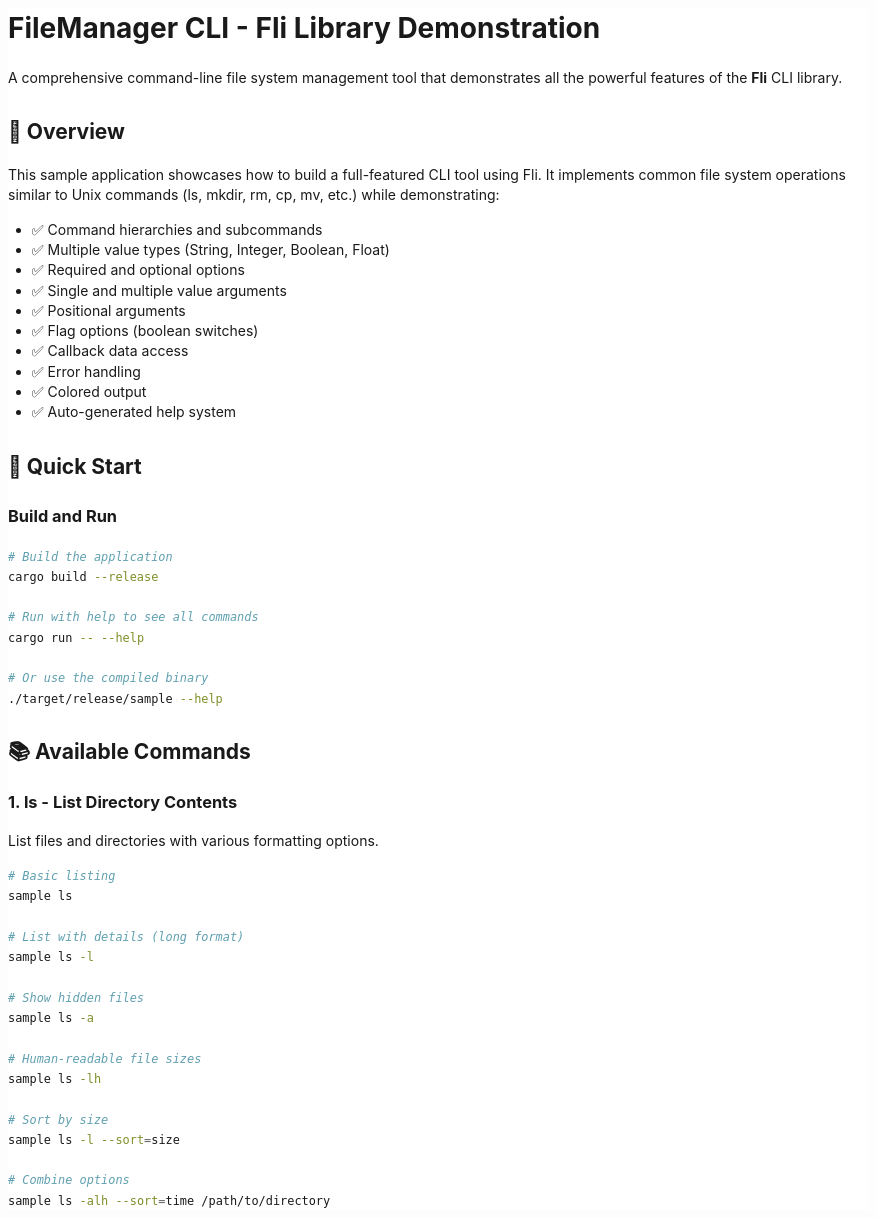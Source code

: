 # FileManager CLI - Fli Library Demonstration

A comprehensive command-line file system management tool that demonstrates all the powerful features of the **Fli** CLI library.

## 🎯 Overview

This sample application showcases how to build a full-featured CLI tool using Fli. It implements common file system operations similar to Unix commands (ls, mkdir, rm, cp, mv, etc.) while demonstrating:

- ✅ Command hierarchies and subcommands
- ✅ Multiple value types (String, Integer, Boolean, Float)
- ✅ Required and optional options
- ✅ Single and multiple value arguments
- ✅ Positional arguments
- ✅ Flag options (boolean switches)
- ✅ Callback data access
- ✅ Error handling
- ✅ Colored output
- ✅ Auto-generated help system

## 🚀 Quick Start

### Build and Run

```bash
# Build the application
cargo build --release

# Run with help to see all commands
cargo run -- --help

# Or use the compiled binary
./target/release/sample --help
```

## 📚 Available Commands

### 1. **ls** - List Directory Contents

List files and directories with various formatting options.

```bash
# Basic listing
sample ls

# List with details (long format)
sample ls -l

# Show hidden files
sample ls -a

# Human-readable file sizes
sample ls -lh

# Sort by size
sample ls -l --sort=size

# Combine options
sample ls -alh --sort=time /path/to/directory
```

